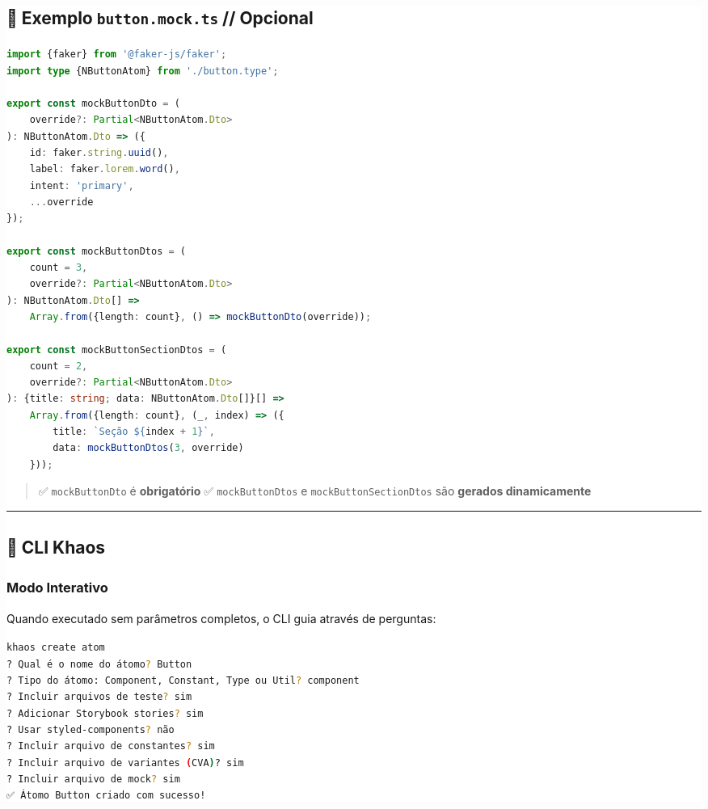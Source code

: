 
## 📄 Exemplo `button.mock.ts` // Opcional

```ts
import {faker} from '@faker-js/faker';
import type {NButtonAtom} from './button.type';

export const mockButtonDto = (
    override?: Partial<NButtonAtom.Dto>
): NButtonAtom.Dto => ({
    id: faker.string.uuid(),
    label: faker.lorem.word(),
    intent: 'primary',
    ...override
});

export const mockButtonDtos = (
    count = 3,
    override?: Partial<NButtonAtom.Dto>
): NButtonAtom.Dto[] =>
    Array.from({length: count}, () => mockButtonDto(override));

export const mockButtonSectionDtos = (
    count = 2,
    override?: Partial<NButtonAtom.Dto>
): {title: string; data: NButtonAtom.Dto[]}[] =>
    Array.from({length: count}, (_, index) => ({
        title: `Seção ${index + 1}`,
        data: mockButtonDtos(3, override)
    }));
```

> ✅ `mockButtonDto` é **obrigatório**
> ✅ `mockButtonDtos` e `mockButtonSectionDtos` são **gerados dinamicamente**

---

## 🔧 CLI Khaos

### Modo Interativo

Quando executado sem parâmetros completos, o CLI guia através de perguntas:

```bash
khaos create atom
? Qual é o nome do átomo? Button
? Tipo do átomo: Component, Constant, Type ou Util? component
? Incluir arquivos de teste? sim
? Adicionar Storybook stories? sim
? Usar styled-components? não
? Incluir arquivo de constantes? sim
? Incluir arquivo de variantes (CVA)? sim
? Incluir arquivo de mock? sim
✅ Átomo Button criado com sucesso!
```
